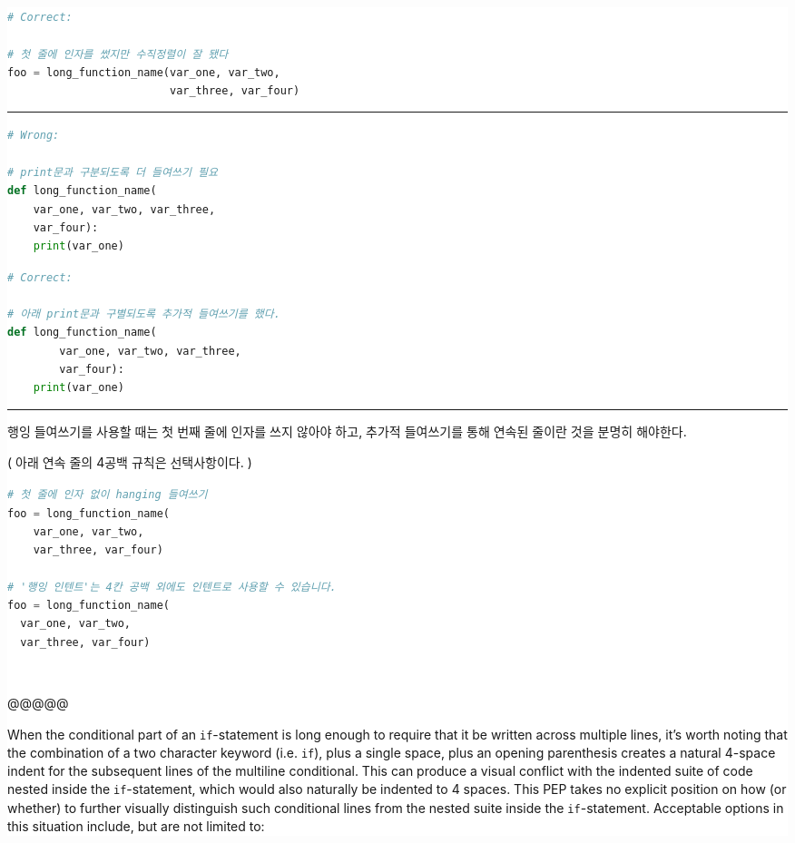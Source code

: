   ```py
  # Correct:
  
  # 첫 줄에 인자를 썼지만 수직정렬이 잘 됐다
  foo = long_function_name(var_one, var_two,
                           var_three, var_four)
  ```

  ---

  ```py
  # Wrong:
  
  # print문과 구분되도록 더 들여쓰기 필요
  def long_function_name(
      var_one, var_two, var_three,
      var_four):
      print(var_one)
  ```

  ```py
  # Correct:
  
  # 아래 print문과 구별되도록 추가적 들여쓰기를 했다.
  def long_function_name(
          var_one, var_two, var_three,
          var_four):
      print(var_one)
  ```

  ---

  행잉 들여쓰기를 사용할 때는 첫 번째 줄에 인자를 쓰지 않아야 하고, 추가적 들여쓰기를 통해 연속된 줄이란 것을 분명히 해야한다.

  ( 아래 연속 줄의 4공백 규칙은 선택사항이다. )

  ```py
  # 첫 줄에 인자 없이 hanging 들여쓰기
  foo = long_function_name(
      var_one, var_two,
      var_three, var_four)
  
  # '행잉 인텐트'는 4칸 공백 외에도 인텐트로 사용할 수 있습니다.
  foo = long_function_name(
    var_one, var_two,
    var_three, var_four)
  ```

  <br>

  @@@@@

  When the conditional part of an `if`-statement is long enough to require that it be written across multiple lines, it’s worth noting that the combination of a two character keyword (i.e. `if`), plus a single space, plus an opening parenthesis creates a natural 4-space indent for the subsequent lines of the multiline conditional. This can produce a visual conflict with the indented suite of code nested inside the `if`-statement, which would also naturally be indented to 4 spaces. This PEP takes no explicit position on how (or whether) to further visually distinguish such conditional lines from the nested suite inside the `if`-statement. Acceptable options in this situation include, but are not limited to:
